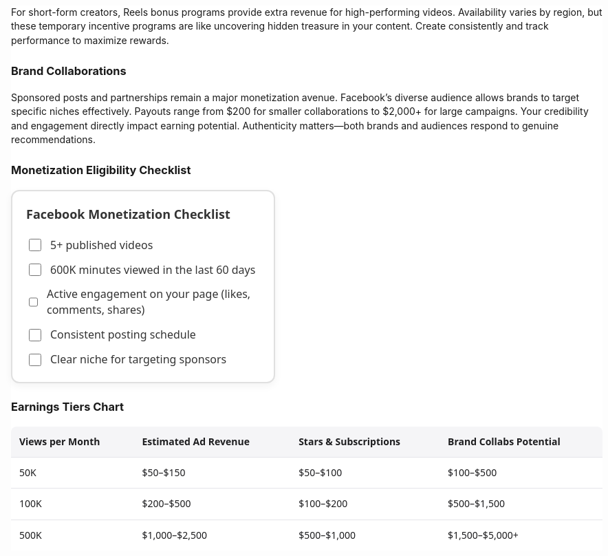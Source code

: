 For short-form creators, Reels bonus programs provide extra revenue for high-performing videos. Availability varies by region, but these temporary incentive programs are like uncovering hidden treasure in your content. Create consistently and track performance to maximize rewards.

### **Brand Collaborations**

Sponsored posts and partnerships remain a major monetization avenue. Facebook’s diverse audience allows brands to target specific niches effectively. Payouts range from $200 for smaller collaborations to $2,000+ for large campaigns. Your credibility and engagement directly impact earning potential. Authenticity matters—both brands and audiences respond to genuine recommendations.

### **Monetization Eligibility Checklist**

<div class="fbChecklistClip" style="width:340px;padding:20px;background:#fff;border:2px solid #e0e0e0;border-radius:12px;box-shadow:0 4px 12px rgba(0,0,0,0.05);font-family:system-ui,sans-serif;color:#333;display:flex;flex-direction:column;gap:12px;"><div style="font-size:18px;font-weight:600;margin-bottom:8px;">Facebook Monetization Checklist</div><label style="display:flex;align-items:center;gap:10px;font-size:16px;"><input type='checkbox' class='fbCheckInput' style='width:18px;height:18px;border-radius:4px;border:1px solid #ccc;transition:all 0.2s;'> 5+ published videos</label><label style="display:flex;align-items:center;gap:10px;font-size:16px;"><input type='checkbox' class='fbCheckInput' style='width:18px;height:18px;border-radius:4px;border:1px solid #ccc;transition:all 0.2s;'> 600K minutes viewed in the last 60 days</label><label style="display:flex;align-items:center;gap:10px;font-size:16px;"><input type='checkbox' class='fbCheckInput' style='width:18px;height:18px;border-radius:4px;border:1px solid #ccc;transition:all 0.2s;'> Active engagement on your page (likes, comments, shares)</label><label style="display:flex;align-items:center;gap:10px;font-size:16px;"><input type='checkbox' class='fbCheckInput' style='width:18px;height:18px;border-radius:4px;border:1px solid #ccc;transition:all 0.2s;'> Consistent posting schedule</label><label style="display:flex;align-items:center;gap:10px;font-size:16px;"><input type='checkbox' class='fbCheckInput' style='width:18px;height:18px;border-radius:4px;border:1px solid #ccc;transition:all 0.2s;'> Clear niche for targeting sponsors</label></div>

### **Earnings Tiers Chart**

<div class="facebookEarningsTable" style="display:table;width:100%;border-collapse:collapse;background:#fff;color:#1d1d1f;font-family:system-ui,sans-serif;font-size:14px;border-radius:8px;overflow:hidden;"><div style="display:table-row;background:#f5f5f7;font-weight:600;"><div style='display:table-cell;padding:12px;border-bottom:1px solid #e5e5ea;'>Views per Month</div><div style='display:table-cell;padding:12px;border-bottom:1px solid #e5e5ea;'>Estimated Ad Revenue</div><div style='display:table-cell;padding:12px;border-bottom:1px solid #e5e5ea;'>Stars & Subscriptions</div><div style='display:table-cell;padding:12px;border-bottom:1px solid #e5e5ea;'>Brand Collabs Potential</div></div><div style="display:table-row;"><div style='display:table-cell;padding:12px;border-bottom:1px solid #e5e5ea;'>50K</div><div style='display:table-cell;padding:12px;border-bottom:1px solid #e5e5ea;'>$50–$150</div><div style='display:table-cell;padding:12px;border-bottom:1px solid #e5e5ea;'>$50–$100</div><div style='display:table-cell;padding:12px;border-bottom:1px solid #e5e5ea;'>$100–$500</div></div><div style="display:table-row;"><div style='display:table-cell;padding:12px;border-bottom:1px solid #e5e5ea;'>100K</div><div style='display:table-cell;padding:12px;border-bottom:1px solid #e5e5ea;'>$200–$500</div><div style='display:table-cell;padding:12px;border-bottom:1px solid #e5e5ea;'>$100–$200</div><div style='display:table-cell;padding:12px;border-bottom:1px solid #e5e5ea;'>$500–$1,500</div></div><div style="display:table-row;"><div style='display:table-cell;padding:12px;'>500K</div><div style='display:table-cell;padding:12px;'>$1,000–$2,500</div><div style='display:table-cell;padding:12px;'>$500–$1,000</div><div style='display:table-cell;padding:12px;'>$1,500–$5,000+</div></div></div>

